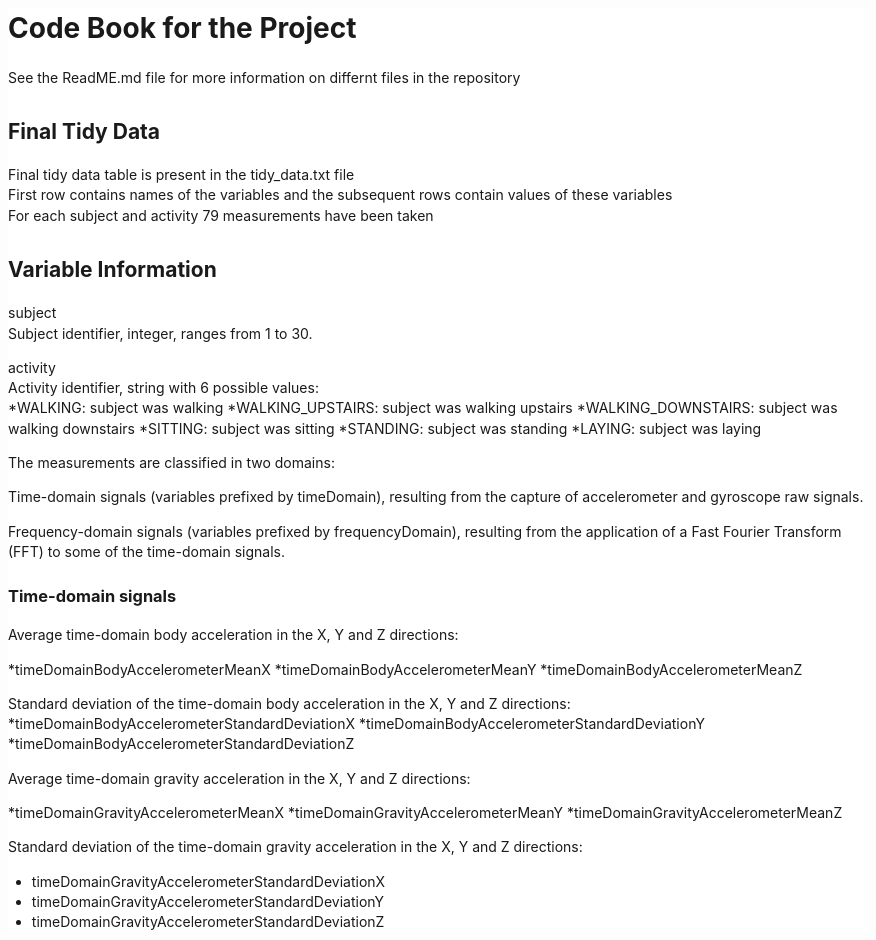 # Code Book for the Project

See the ReadME.md file for more information on differnt files in the repository

## Final Tidy Data

Final tidy data table is present in the tidy_data.txt file   
First row contains names of the variables and the subsequent rows contain values
of these variables  
For each subject and activity 79 measurements have been taken  

## Variable Information
subject  
Subject identifier, integer, ranges from 1 to 30.

activity  
Activity identifier, string with 6 possible values:   
*WALKING: subject was walking
*WALKING_UPSTAIRS: subject was walking upstairs
*WALKING_DOWNSTAIRS: subject was walking downstairs
*SITTING: subject was sitting
*STANDING: subject was standing
*LAYING: subject was laying   


The measurements are classified in two domains:  

Time-domain signals (variables prefixed by timeDomain), resulting from the capture of accelerometer and gyroscope raw signals.   

Frequency-domain signals (variables prefixed by frequencyDomain), resulting from the application of a Fast Fourier Transform (FFT) to some of the time-domain signals.     

### Time-domain signals   
Average time-domain body acceleration in the X, Y and Z directions:  

*timeDomainBodyAccelerometerMeanX
*timeDomainBodyAccelerometerMeanY
*timeDomainBodyAccelerometerMeanZ   

Standard deviation of the time-domain body acceleration in the X, Y and Z directions:    
*timeDomainBodyAccelerometerStandardDeviationX
*timeDomainBodyAccelerometerStandardDeviationY
*timeDomainBodyAccelerometerStandardDeviationZ   

Average time-domain gravity acceleration in the X, Y and Z directions:    

*timeDomainGravityAccelerometerMeanX
*timeDomainGravityAccelerometerMeanY
*timeDomainGravityAccelerometerMeanZ

Standard deviation of the time-domain gravity acceleration in the X, Y and Z directions:     

* timeDomainGravityAccelerometerStandardDeviationX
* timeDomainGravityAccelerometerStandardDeviationY
* timeDomainGravityAccelerometerStandardDeviationZ   
